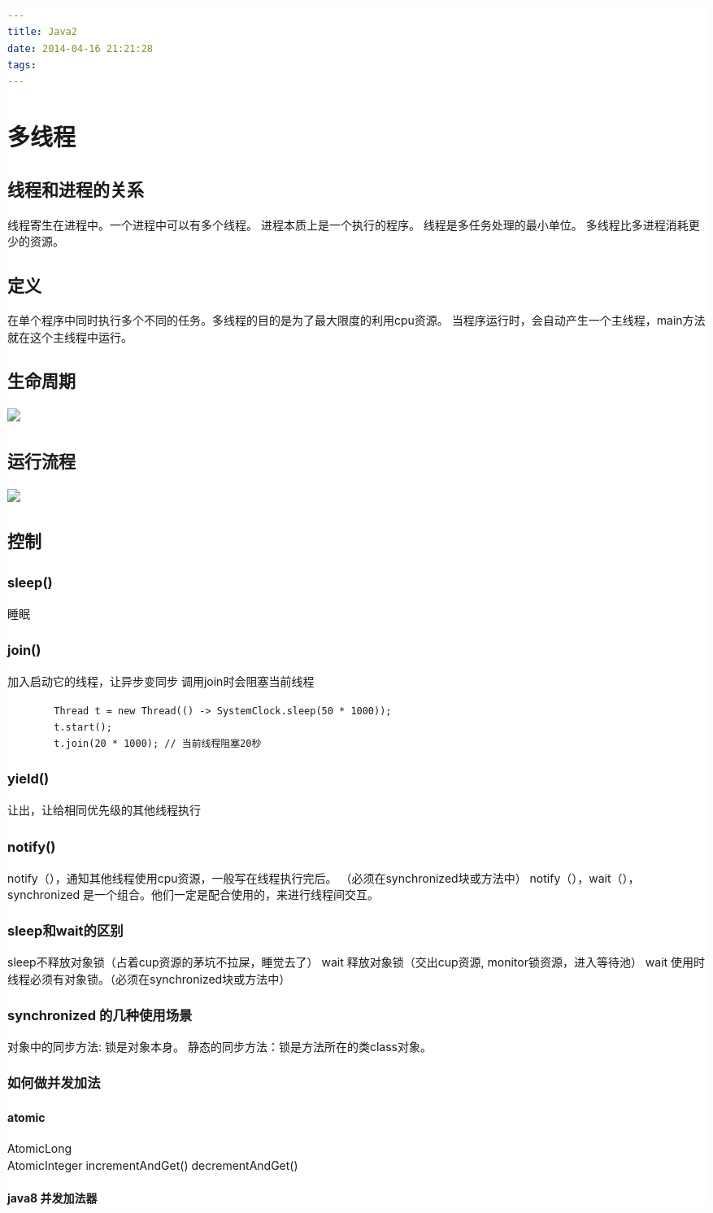 ```yaml
---
title: Java2
date: 2014-04-16 21:21:28
tags:
---
```



# 多线程
## 线程和进程的关系
线程寄生在进程中。一个进程中可以有多个线程。
进程本质上是一个执行的程序。
线程是多任务处理的最小单位。
多线程比多进程消耗更少的资源。
## 定义
在单个程序中同时执行多个不同的任务。多线程的目的是为了最大限度的利用cpu资源。
当程序运行时，会自动产生一个主线程，main方法就在这个主线程中运行。
## 生命周期
![](/images/threadlife.jpg)
## 运行流程
![](/images/threadlogic.jpeg)
## 控制
### sleep() 
睡眠
### join() 
加入启动它的线程，让异步变同步
调用join时会阻塞当前线程
```
        Thread t = new Thread(() -> SystemClock.sleep(50 * 1000));
        t.start();
        t.join(20 * 1000); // 当前线程阻塞20秒
```
### yield()
让出，让给相同优先级的其他线程执行
### notify()
notify（），通知其他线程使用cpu资源，一般写在线程执行完后。 （必须在synchronized块或方法中）
notify（），wait（），synchronized 是一个组合。他们一定是配合使用的，来进行线程间交互。
### sleep和wait的区别
sleep不释放对象锁（占着cup资源的茅坑不拉屎，睡觉去了）
wait 释放对象锁（交出cup资源, monitor锁资源，进入等待池）
wait 使用时线程必须有对象锁。（必须在synchronized块或方法中）
### synchronized 的几种使用场景
对象中的同步方法: 锁是对象本身。
静态的同步方法：锁是方法所在的类class对象。
### 如何做并发加法
#### atomic
AtomicLong  
AtomicInteger
incrementAndGet()   decrementAndGet()
#### java8 并发加法器